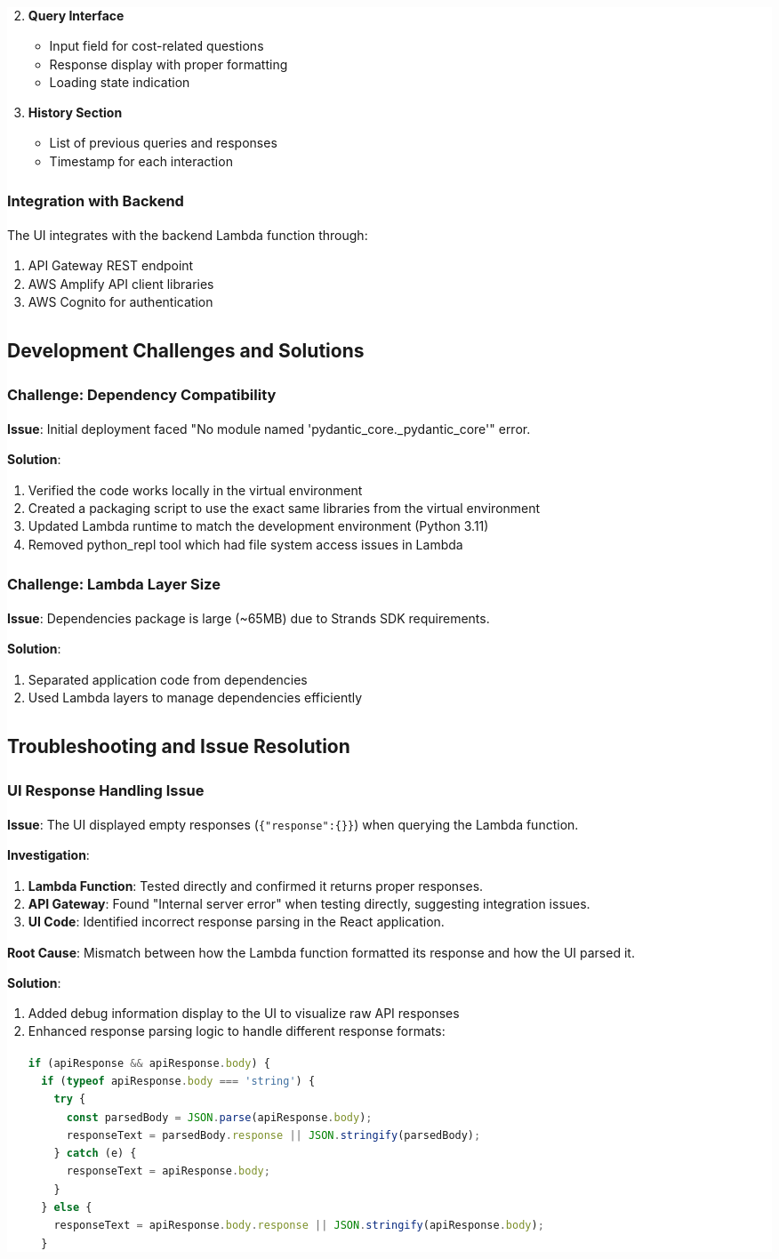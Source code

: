 2. **Query Interface**
   - Input field for cost-related questions
   - Response display with proper formatting
   - Loading state indication

3. **History Section**
   - List of previous queries and responses
   - Timestamp for each interaction

### Integration with Backend

The UI integrates with the backend Lambda function through:
1. API Gateway REST endpoint
2. AWS Amplify API client libraries
3. AWS Cognito for authentication

## Development Challenges and Solutions

### Challenge: Dependency Compatibility

**Issue**: Initial deployment faced "No module named 'pydantic_core._pydantic_core'" error.

**Solution**: 
1. Verified the code works locally in the virtual environment
2. Created a packaging script to use the exact same libraries from the virtual environment
3. Updated Lambda runtime to match the development environment (Python 3.11)
4. Removed python_repl tool which had file system access issues in Lambda

### Challenge: Lambda Layer Size

**Issue**: Dependencies package is large (~65MB) due to Strands SDK requirements.

**Solution**: 
1. Separated application code from dependencies
2. Used Lambda layers to manage dependencies efficiently

## Troubleshooting and Issue Resolution

### UI Response Handling Issue

**Issue**: The UI displayed empty responses (`{"response":{}}`) when querying the Lambda function.

**Investigation**:
1. **Lambda Function**: Tested directly and confirmed it returns proper responses.
2. **API Gateway**: Found "Internal server error" when testing directly, suggesting integration issues.
3. **UI Code**: Identified incorrect response parsing in the React application.

**Root Cause**: Mismatch between how the Lambda function formatted its response and how the UI parsed it.

**Solution**:
1. Added debug information display to the UI to visualize raw API responses
2. Enhanced response parsing logic to handle different response formats:
   ```javascript
   if (apiResponse && apiResponse.body) {
     if (typeof apiResponse.body === 'string') {
       try {
         const parsedBody = JSON.parse(apiResponse.body);
         responseText = parsedBody.response || JSON.stringify(parsedBody);
       } catch (e) {
         responseText = apiResponse.body;
       }
     } else {
       responseText = apiResponse.body.response || JSON.stringify(apiResponse.body);
     }
   ```